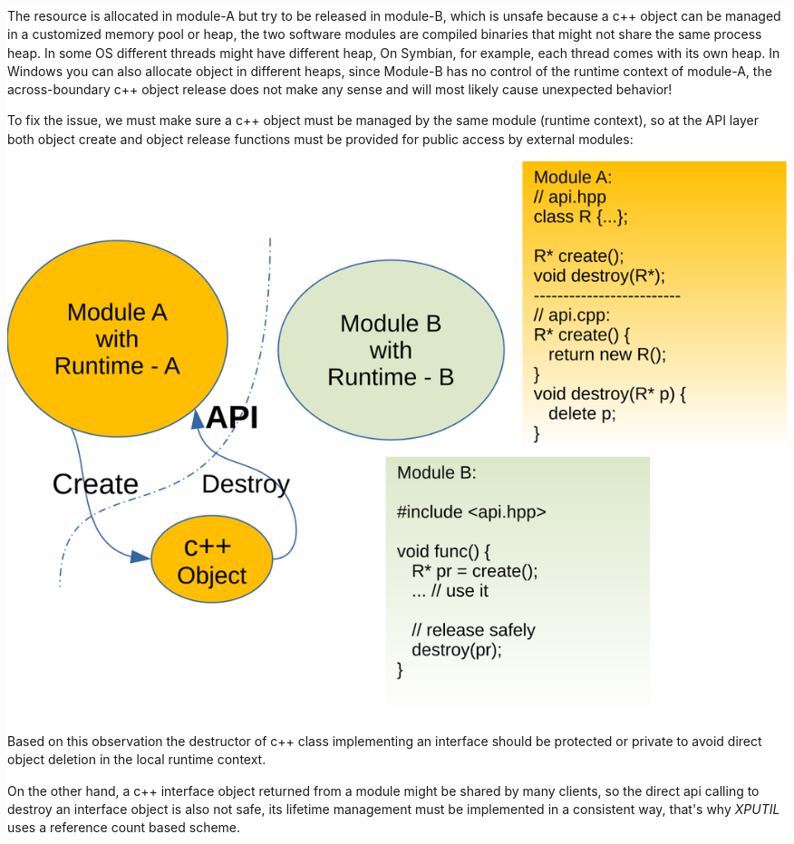 The resource is allocated in module-A but try to be released in module-B, which is unsafe because a c++ object can be managed in a customized memory pool or heap, the two software modules are compiled binaries that might not share the same process heap. In some OS different threads might have different heap, On Symbian, for example, each thread comes with its own heap. In Windows you can also allocate object in different heaps, since Module-B has no control of the runtime context of module-A, the across-boundary c++ object release does not make any sense and will most likely cause unexpected behavior!

To fix the issue, we must make sure a c++ object must be managed by the same module (runtime context), so at the API layer both object create and object release functions must be provided for public access by external modules:

![Multiple Module Object: Safe](./doc/multi-mod-safe.svg)



Based on this observation the destructor of c++ class implementing an interface should be protected or private to avoid direct object deletion in the local runtime context.

On the other hand, a c++ interface object returned from a module might be shared by many clients, so the direct api calling to destroy an interface object is also not safe, its lifetime management must be implemented in a consistent way, that's why _XPUTIL_ uses a reference count based scheme.
